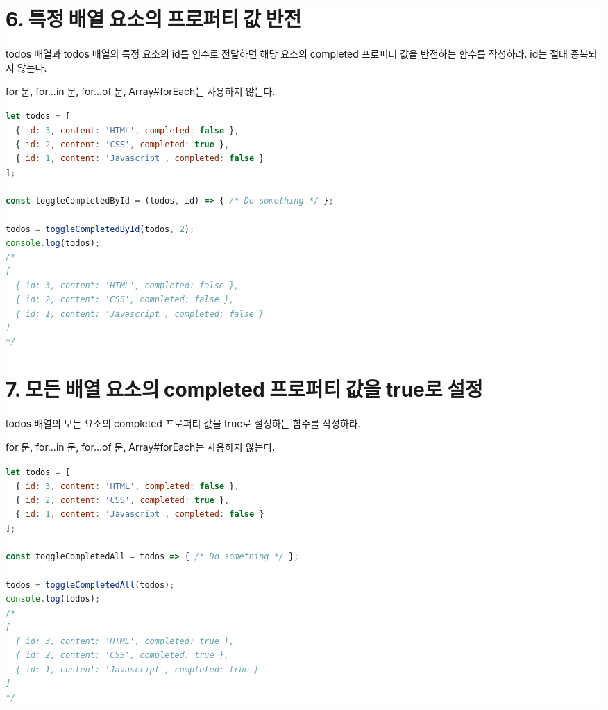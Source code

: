

# 6. 특정 배열 요소의 프로퍼티 값 반전

todos 배열과 todos 배열의 특정 요소의 id를 인수로 전달하면 해당 요소의 completed 프로퍼티 값을 반전하는 함수를 작성하라. id는 절대 중복되지 않는다.

for 문, for...in 문, for...of 문, Array#forEach는 사용하지 않는다.



```javascript
let todos = [
  { id: 3, content: 'HTML', completed: false },
  { id: 2, content: 'CSS', completed: true },
  { id: 1, content: 'Javascript', completed: false }
];

const toggleCompletedById = (todos, id) => { /* Do something */ };

todos = toggleCompletedById(todos, 2);
console.log(todos);
/*
[
  { id: 3, content: 'HTML', completed: false },
  { id: 2, content: 'CSS', completed: false },
  { id: 1, content: 'Javascript', completed: false }
]
*/
```



# 7. 모든 배열 요소의 completed 프로퍼티 값을 true로 설정

todos 배열의 모든 요소의 completed 프로퍼티 값을 true로 설정하는 함수를 작성하라.

for 문, for...in 문, for...of 문, Array#forEach는 사용하지 않는다.



```javascript
let todos = [
  { id: 3, content: 'HTML', completed: false },
  { id: 2, content: 'CSS', completed: true },
  { id: 1, content: 'Javascript', completed: false }
];

const toggleCompletedAll = todos => { /* Do something */ };

todos = toggleCompletedAll(todos);
console.log(todos);
/*
[
  { id: 3, content: 'HTML', completed: true },
  { id: 2, content: 'CSS', completed: true },
  { id: 1, content: 'Javascript', completed: true }
]
*/
```

